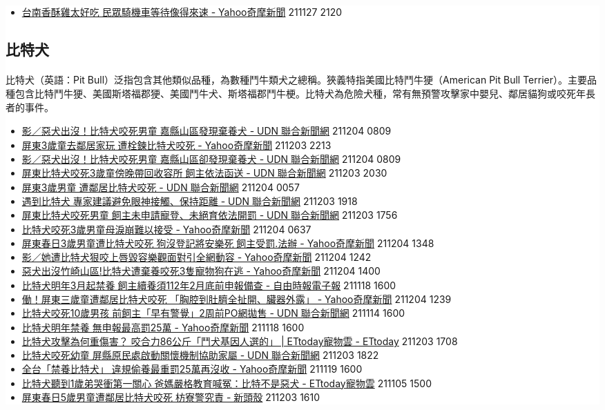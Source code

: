 - [台南香酥雞太好吃 民眾騎機車等待像得來速 - Yahoo奇摩新聞](https://tw.news.yahoo.com/%E5%8F%B0%E5%8D%97%E9%A6%99%E9%85%A5%E9%9B%9E%E5%A4%AA%E5%A5%BD%E5%90%83-%E6%B0%91%E7%9C%BE%E9%A8%8E%E6%A9%9F%E8%BB%8A%E7%AD%89%E5%BE%85%E5%83%8F%E5%BE%97%E4%BE%86%E9%80%9F-132051610.html "台南香酥雞太好吃 民眾騎機車等待像得來速 - Yahoo奇摩新聞") 211127 2120

## 比特犬

比特犬（英語：Pit Bull）泛指包含其他類似品種，為數種鬥牛類犬之總稱。狹義特指美國比特鬥牛㹴（American Pit Bull Terrier）。主要品種包含比特鬥牛㹴、美國斯塔福郡㹴、美國鬥牛犬、斯塔福郡鬥牛梗。比特犬為危險犬種，常有無預警攻擊家中嬰兒、鄰居貓狗或咬死年長者的事件。
- [影／惡犬出沒！比特犬咬死男童 嘉縣山區發現棄養犬 - UDN 聯合新聞網](https://udn.com/news/story/7470/5937048 "影／惡犬出沒！比特犬咬死男童 嘉縣山區發現棄養犬 - UDN 聯合新聞網") 211204 0809
- [屏東3歲童去鄰居家玩 遭栓鍊比特犬咬死 - Yahoo奇摩新聞](https://tw.news.yahoo.com/%E5%B1%8F%E6%9D%B13%E6%AD%B2%E7%AB%A5%E5%8E%BB%E9%84%B0%E5%B1%85%E5%AE%B6%E7%8E%A9-%E9%81%AD%E6%A0%93%E9%8D%8A%E6%AF%94%E7%89%B9%E7%8A%AC%E5%92%AC%E6%AD%BB-141349509.html "屏東3歲童去鄰居家玩 遭栓鍊比特犬咬死 - Yahoo奇摩新聞") 211203 2213
- [影／惡犬出沒！比特犬咬死男童 嘉縣山區卻發現棄養犬 - UDN 聯合新聞網](https://udn.com/news/story/7326/5937048?from=udn-ch1_breaknews-1-cate3-news "影／惡犬出沒！比特犬咬死男童 嘉縣山區卻發現棄養犬 - UDN 聯合新聞網") 211204 0809
- [屏東比特犬咬死3歲童傍晚帶回收容所 飼主依法函送 - UDN 聯合新聞網](https://udn.com/news/story/7315/5936398?from=udn-catelistnews_ch2 "屏東比特犬咬死3歲童傍晚帶回收容所 飼主依法函送 - UDN 聯合新聞網") 211203 2030
- [屏東3歲男童 遭鄰居比特犬咬死 - UDN 聯合新聞網](https://udn.com/news/story/7320/5936617?from=udn_ch2_menu_v2_main_cate "屏東3歲男童 遭鄰居比特犬咬死 - UDN 聯合新聞網") 211204 0057
- [遇到比特犬 專家建議避免眼神接觸、保持距離 - UDN 聯合新聞網](https://udn.com/news/story/7314/5936266?from=udn-catebreaknews_ch2 "遇到比特犬 專家建議避免眼神接觸、保持距離 - UDN 聯合新聞網") 211203 1918
- [屏東比特犬咬死男童 飼主未申請寵登、未絕育依法開罰 - UDN 聯合新聞網](https://udn.com/news/story/7315/5936117?from=udn-ch1_breaknews-1-cate2-news "屏東比特犬咬死男童 飼主未申請寵登、未絕育依法開罰 - UDN 聯合新聞網") 211203 1756
- [比特犬咬死3歲男童母淚崩難以接受 - Yahoo奇摩新聞](https://tw.tv.yahoo.com/news-video/%E6%AF%94%E7%89%B9%E7%8A%AC%E5%92%AC%E6%AD%BB3%E6%AD%B2%E7%94%B7%E7%AB%A5-%E6%AF%8D%E6%B7%9A%E5%B4%A9%E9%9B%A3%E4%BB%A5%E6%8E%A5%E5%8F%97-214502253.html "比特犬咬死3歲男童母淚崩難以接受 - Yahoo奇摩新聞") 211204 0637
- [屏東春日3歲男童遭比特犬咬死 狗沒登記將安樂死 飼主受罰.法辦 - Yahoo奇摩新聞](https://tw.news.yahoo.com/%E5%B1%8F%E6%9D%B1%E6%98%A5%E6%97%A53%E6%AD%B2%E7%94%B7%E7%AB%A5%E9%81%AD%E6%AF%94%E7%89%B9%E7%8A%AC%E5%92%AC%E6%AD%BB-%E7%8B%97%E6%B2%92%E7%99%BB%E8%A8%98%E5%B0%87%E5%AE%89%E6%A8%82%E6%AD%BB-%E9%A3%BC%E4%B8%BB%E5%8F%97%E7%BD%B0-%E6%B3%95%E8%BE%A6-054816835.html "屏東春日3歲男童遭比特犬咬死 狗沒登記將安樂死 飼主受罰.法辦 - Yahoo奇摩新聞") 211204 1348
- [影／她遭比特犬狠咬上唇毀容樂觀面對引全網動容 - Yahoo奇摩新聞](https://tw.tv.yahoo.com/news-video/%E5%BD%B1-%E5%A5%B9%E9%81%AD%E6%AF%94%E7%89%B9%E7%8A%AC%E7%8B%A0%E5%92%AC%E4%B8%8A%E5%94%87%E6%AF%80%E5%AE%B9-%E6%A8%82%E8%A7%80%E9%9D%A2%E5%B0%8D%E5%BC%95%E5%85%A8%E7%B6%B2%E5%8B%95%E5%AE%B9-043004288.html "影／她遭比特犬狠咬上唇毀容樂觀面對引全網動容 - Yahoo奇摩新聞") 211204 1242
- [惡犬出沒竹崎山區!比特犬遭棄養咬死3隻寵物狗在逃 - Yahoo奇摩新聞](https://tw.tv.yahoo.com/%E6%83%A1%E7%8A%AC%E5%87%BA%E6%B2%92%E7%AB%B9%E5%B4%8E%E5%B1%B1%E5%8D%80-%E6%AF%94%E7%89%B9%E7%8A%AC%E9%81%AD%E6%A3%84%E9%A4%8A-%E5%92%AC%E6%AD%BB3%E9%9A%BB%E5%AF%B5%E7%89%A9%E7%8B%97%E5%9C%A8%E9%80%83-054642788.html?chat=1 "惡犬出沒竹崎山區!比特犬遭棄養咬死3隻寵物狗在逃 - Yahoo奇摩新聞") 211204 1400
- [比特犬明年3月起禁養 飼主續養須112年2月底前申報備查 - 自由時報電子報](https://news.ltn.com.tw/news/life/breakingnews/3740422 "比特犬明年3月起禁養 飼主續養須112年2月底前申報備查 - 自由時報電子報") 211118 1600
- [働！屏東三歲童遭鄰居比特犬咬死 「胸腔到肚臍全扯開、臟器外露」 - Yahoo奇摩新聞](https://tw.news.yahoo.com/%E5%83%8D-%E5%B1%8F%E6%9D%B1%E4%B8%89%E6%AD%B2%E7%AB%A5%E9%81%AD%E9%84%B0%E5%B1%85%E6%AF%94%E7%89%B9%E7%8A%AC%E5%92%AC%E6%AD%BB-%E8%83%B8%E8%85%94%E5%88%B0%E8%82%9A%E8%87%8D%E5%85%A8%E6%89%AF%E9%96%8B-%E8%87%9F%E5%99%A8%E5%A4%96%E9%9C%B2-042224159.html "働！屏東三歲童遭鄰居比特犬咬死 「胸腔到肚臍全扯開、臟器外露」 - Yahoo奇摩新聞") 211204 1239
- [比特犬咬死10歲男孩 前飼主「早有警覺」2周前PO網拋售 - UDN 聯合新聞網](https://udn.com/news/story/7470/5889379 "比特犬咬死10歲男孩 前飼主「早有警覺」2周前PO網拋售 - UDN 聯合新聞網") 211114 1600
- [比特犬明年禁養 無申報最高罰25萬 - Yahoo奇摩新聞](https://tw.news.yahoo.com/%E6%AF%94%E7%89%B9%E7%8A%AC%E6%98%8E%E5%B9%B4%E7%A6%81%E9%A4%8A-%E7%84%A1%E7%94%B3%E5%A0%B1%E6%9C%80%E9%AB%98%E7%BD%B025%E8%90%AC-063100073.html "比特犬明年禁養 無申報最高罰25萬 - Yahoo奇摩新聞") 211118 1600
- [比特犬攻擊為何重傷害？ 咬合力86公斤「鬥犬基因人選的」 | ETtoday寵物雲 - ETtoday](https://www.ettoday.net/news/20211203/2138053.htm "比特犬攻擊為何重傷害？ 咬合力86公斤「鬥犬基因人選的」 | ETtoday寵物雲 - ETtoday") 211203 1708
- [比特犬咬死幼童 屏縣原民處啟動關懷機制協助家屬 - UDN 聯合新聞網](https://udn.com/news/story/7315/5936187?from=udn-ch1_breaknews-1-cate2-news "比特犬咬死幼童 屏縣原民處啟動關懷機制協助家屬 - UDN 聯合新聞網") 211203 1822
- [全台「禁養比特犬」 違規偷養最重罰25萬再沒收 - Yahoo奇摩新聞](https://tw.news.yahoo.com/%E5%85%A8%E5%8F%B0-%E7%A6%81%E9%A4%8A%E6%AF%94%E7%89%B9%E7%8A%AC-%E9%81%95%E8%A6%8F%E5%81%B7%E9%A4%8A%E6%9C%80%E9%87%8D%E7%BD%B025%E8%90%AC%E5%86%8D%E6%B2%92%E6%94%B6-080609170.html "全台「禁養比特犬」 違規偷養最重罰25萬再沒收 - Yahoo奇摩新聞") 211119 1600
- [比特犬聽到1歲弟哭衝第一關心 爸媽嚴格教育喊冤：比特不是惡犬 - ETtoday寵物雲](https://pets.ettoday.net/news/2117504 "比特犬聽到1歲弟哭衝第一關心 爸媽嚴格教育喊冤：比特不是惡犬 - ETtoday寵物雲") 211105 1500
- [屏東春日5歲男童遭鄰居比特犬咬死 枋寮警究責 - 新頭殼](https://newtalk.tw/news/view/2021-12-03/676066 "屏東春日5歲男童遭鄰居比特犬咬死 枋寮警究責 - 新頭殼") 211203 1610

